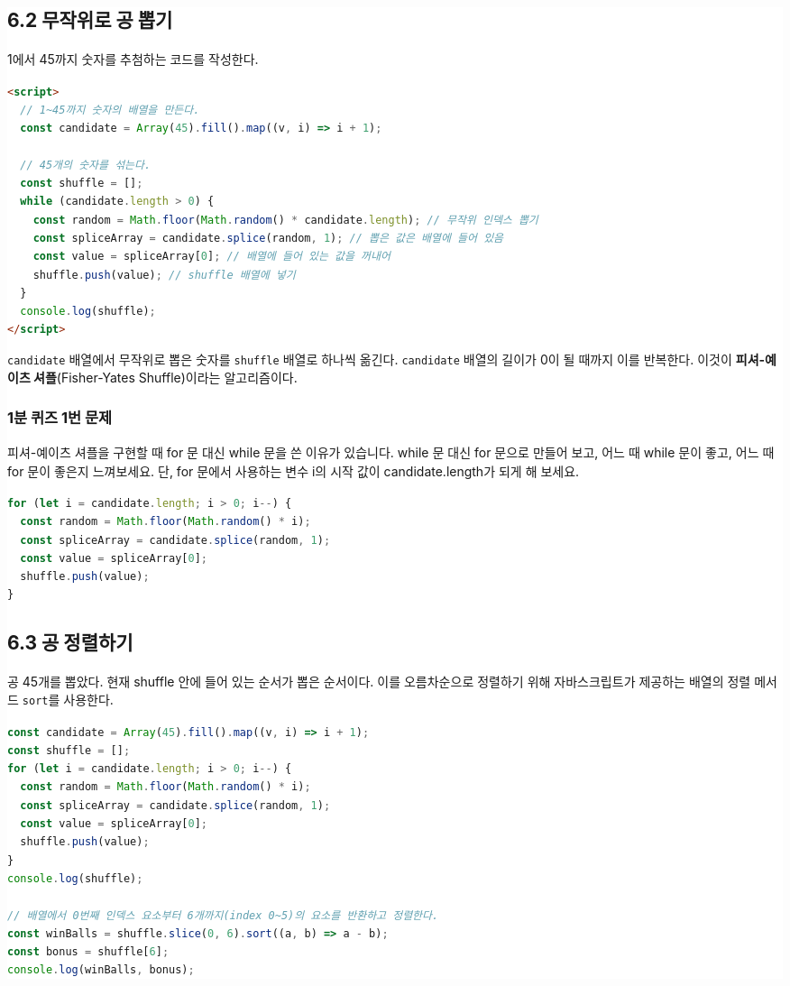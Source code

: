 ## 6.2 무작위로 공 뽑기

1에서 45까지 숫자를 추첨하는 코드를 작성한다.

```html
<script>
  // 1~45까지 숫자의 배열을 만든다.
  const candidate = Array(45).fill().map((v, i) => i + 1);

  // 45개의 숫자를 섞는다.
  const shuffle = [];
  while (candidate.length > 0) {
    const random = Math.floor(Math.random() * candidate.length); // 무작위 인덱스 뽑기
    const spliceArray = candidate.splice(random, 1); // 뽑은 값은 배열에 들어 있음
    const value = spliceArray[0]; // 배열에 들어 있는 값을 꺼내어
    shuffle.push(value); // shuffle 배열에 넣기
  }
  console.log(shuffle);
</script>
```

`candidate` 배열에서 무작위로 뽑은 숫자를 `shuffle` 배열로 하나씩 옮긴다. `candidate` 배열의 길이가 0이 될 때까지 이를 반복한다. 이것이 **피셔-예이츠 셔플**(Fisher-Yates Shuffle)이라는 알고리즘이다.

### 1분 퀴즈 1번 문제

피셔-예이츠 셔플을 구현할 때 for 문 대신 while 문을 쓴 이유가 있습니다. while 문 대신 for 문으로 만들어 보고, 어느 때 while 문이 좋고, 어느 때 for 문이 좋은지 느껴보세요. 단, for 문에서 사용하는 변수 i의 시작 값이 candidate.length가 되게 해 보세요.

```js
for (let i = candidate.length; i > 0; i--) {
  const random = Math.floor(Math.random() * i);
  const spliceArray = candidate.splice(random, 1);
  const value = spliceArray[0];
  shuffle.push(value);
}
```

## 6.3 공 정렬하기

공 45개를 뽑았다. 현재 shuffle 안에 들어 있는 순서가 뽑은 순서이다. 이를 오름차순으로 정렬하기 위해 자바스크립트가 제공하는 배열의 정렬 메서드 `sort`를 사용한다.

```js
const candidate = Array(45).fill().map((v, i) => i + 1);
const shuffle = [];
for (let i = candidate.length; i > 0; i--) {
  const random = Math.floor(Math.random() * i);
  const spliceArray = candidate.splice(random, 1);
  const value = spliceArray[0];
  shuffle.push(value);
}
console.log(shuffle);

// 배열에서 0번째 인덱스 요소부터 6개까지(index 0~5)의 요소를 반환하고 정렬한다.
const winBalls = shuffle.slice(0, 6).sort((a, b) => a - b);
const bonus = shuffle[6];
console.log(winBalls, bonus);
```
